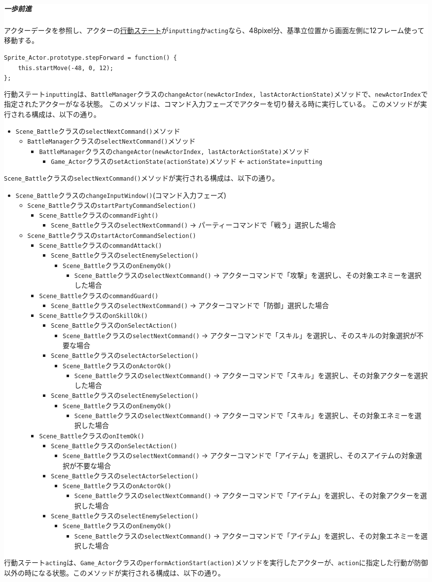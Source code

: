 ##### 一歩前進
アクターデータを参照し、アクターの[行動ステート](#行動ステート(actionstate))が`inputting`か`acting`なら、48pixel分、基準立位置から画面左側に12フレーム使って移動する。
```
Sprite_Actor.prototype.stepForward = function() {
    this.startMove(-48, 0, 12);
};
```

行動ステート`inputting`は、`BattleManager`クラスの`changeActor(newActorIndex, lastActorActionState)`メソッドで、`newActorIndex`で指定されたアクターがなる状態。
このメソッドは、コマンド入力フェーズでアクターを切り替える時に実行している。
このメソッドが実行される構成は、以下の通り。

* `Scene_Battle`クラスの`selectNextCommand()`メソッド
    * `BattleManager`クラスの`selectNextCommand()`メソッド
        * `BattleManager`クラスの`changeActor(newActorIndex, lastActorActionState)`メソッド
            * `Game_Actor`クラスの`setActionState(actionState)`メソッド ← `actionState`=`inputting`

`Scene_Battle`クラスの`selectNextCommand()`メソッドが実行される構成は、以下の通り。

* `Scene_Battle`クラスの`changeInputWindow()`(コマンド入力フェーズ)
    * `Scene_Battle`クラスの`startPartyCommandSelection()`
        * `Scene_Battle`クラスの`commandFight()` 
            * `Scene_Battle`クラスの`selectNextCommand()` → パーティーコマンドで「戦う」選択した場合
    * `Scene_Battle`クラスの`startActorCommandSelection()`
        * `Scene_Battle`クラスの`commandAttack()`
            * `Scene_Battle`クラスの`selectEnemySelection()`
                * `Scene_Battle`クラスの`onEnemyOk()`
                    * `Scene_Battle`クラスの`selectNextCommand()` → アクターコマンドで「攻撃」を選択し、その対象エネミーを選択した場合
        * `Scene_Battle`クラスの`commandGuard()`
            * `Scene_Battle`クラスの`selectNextCommand()` → アクターコマンドで「防御」選択した場合
        * `Scene_Battle`クラスの`onSkillOk()`
            * `Scene_Battle`クラスの`onSelectAction()`
                * `Scene_Battle`クラスの`selectNextCommand()` → アクターコマンドで「スキル」を選択し、そのスキルの対象選択が不要な場合
            * `Scene_Battle`クラスの`selectActorSelection()`
                * `Scene_Battle`クラスの`onActorOk()`
                    * `Scene_Battle`クラスの`selectNextCommand()` → アクターコマンドで「スキル」を選択し、その対象アクターを選択した場合
            * `Scene_Battle`クラスの`selectEnemySelection()`
                * `Scene_Battle`クラスの`onEnemyOk()`
                    * `Scene_Battle`クラスの`selectNextCommand()` → アクターコマンドで「スキル」を選択し、その対象エネミーを選択した場合
        * `Scene_Battle`クラスの`onItemOk()`
            * `Scene_Battle`クラスの`onSelectAction()`
                * `Scene_Battle`クラスの`selectNextCommand()` → アクターコマンドで「アイテム」を選択し、そのスアイテムの対象選択が不要な場合
            * `Scene_Battle`クラスの`selectActorSelection()`
                * `Scene_Battle`クラスの`onActorOk()`
                    * `Scene_Battle`クラスの`selectNextCommand()` → アクターコマンドで「アイテム」を選択し、その対象アクターを選択した場合
            * `Scene_Battle`クラスの`selectEnemySelection()`
                * `Scene_Battle`クラスの`onEnemyOk()`
                    * `Scene_Battle`クラスの`selectNextCommand()` → アクターコマンドで「アイテム」を選択し、その対象エネミーを選択した場合

行動ステート`acting`は、`Game_Actor`クラスの`performActionStart(action)`メソッドを実行したアクターが、`action`に指定した行動が防御以外の時になる状態。このメソッドが実行される構成は、以下の通り。
